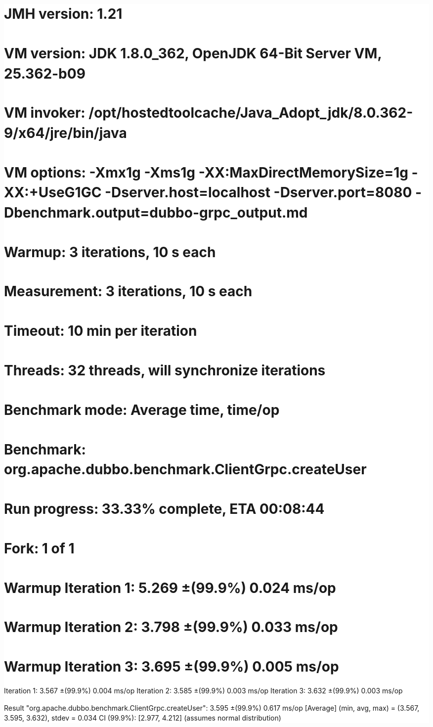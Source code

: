 
# JMH version: 1.21
# VM version: JDK 1.8.0_362, OpenJDK 64-Bit Server VM, 25.362-b09
# VM invoker: /opt/hostedtoolcache/Java_Adopt_jdk/8.0.362-9/x64/jre/bin/java
# VM options: -Xmx1g -Xms1g -XX:MaxDirectMemorySize=1g -XX:+UseG1GC -Dserver.host=localhost -Dserver.port=8080 -Dbenchmark.output=dubbo-grpc_output.md
# Warmup: 3 iterations, 10 s each
# Measurement: 3 iterations, 10 s each
# Timeout: 10 min per iteration
# Threads: 32 threads, will synchronize iterations
# Benchmark mode: Average time, time/op
# Benchmark: org.apache.dubbo.benchmark.ClientGrpc.createUser

# Run progress: 33.33% complete, ETA 00:08:44
# Fork: 1 of 1
# Warmup Iteration   1: 5.269 ±(99.9%) 0.024 ms/op
# Warmup Iteration   2: 3.798 ±(99.9%) 0.033 ms/op
# Warmup Iteration   3: 3.695 ±(99.9%) 0.005 ms/op
Iteration   1: 3.567 ±(99.9%) 0.004 ms/op
Iteration   2: 3.585 ±(99.9%) 0.003 ms/op
Iteration   3: 3.632 ±(99.9%) 0.003 ms/op


Result "org.apache.dubbo.benchmark.ClientGrpc.createUser":
  3.595 ±(99.9%) 0.617 ms/op [Average]
  (min, avg, max) = (3.567, 3.595, 3.632), stdev = 0.034
  CI (99.9%): [2.977, 4.212] (assumes normal distribution)
